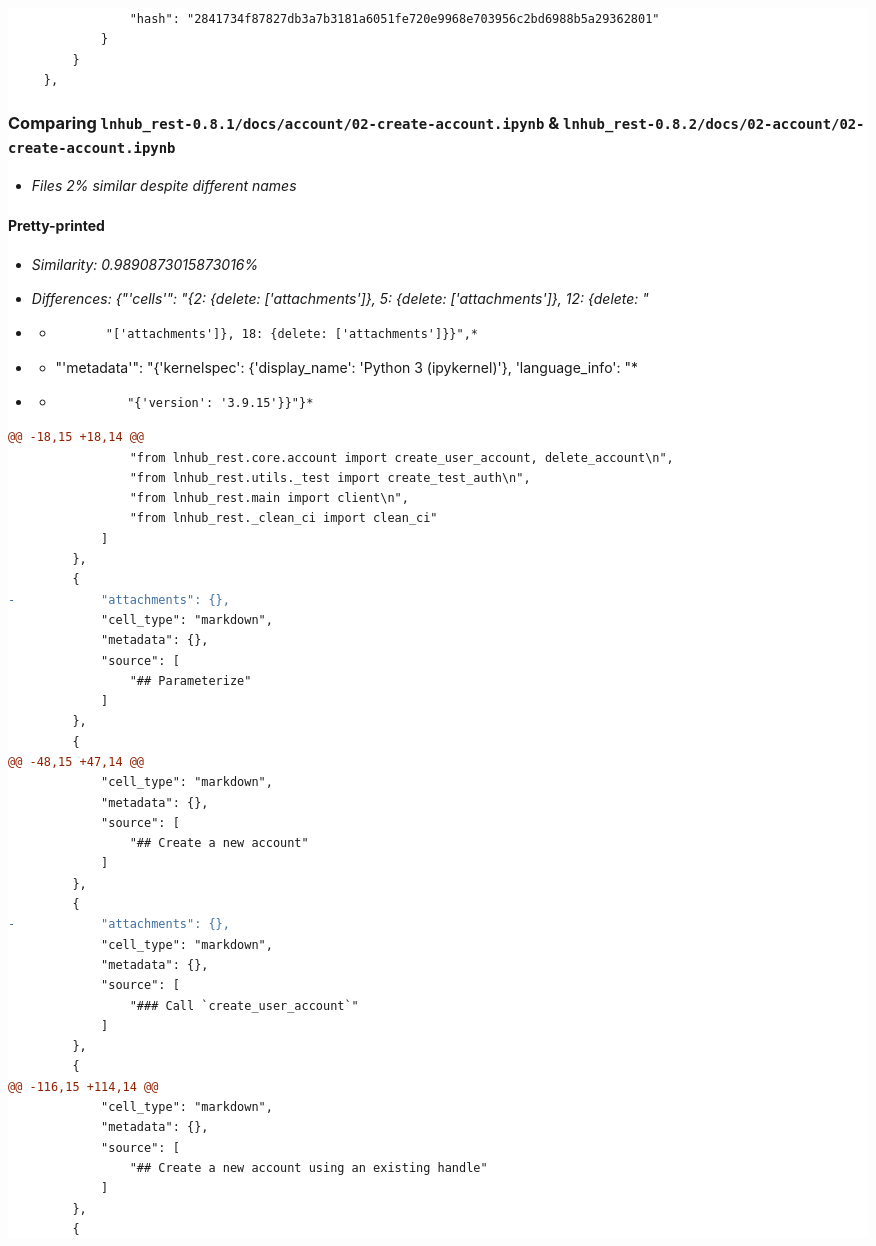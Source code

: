 ```diff
                 "hash": "2841734f87827db3a7b3181a6051fe720e9968e703956c2bd6988b5a29362801"
             }
         }
     },
```

### Comparing `lnhub_rest-0.8.1/docs/account/02-create-account.ipynb` & `lnhub_rest-0.8.2/docs/02-account/02-create-account.ipynb`

 * *Files 2% similar despite different names*

#### Pretty-printed

 * *Similarity: 0.9890873015873016%*

 * *Differences: {"'cells'": "{2: {delete: ['attachments']}, 5: {delete: ['attachments']}, 12: {delete: "*

 * *            "['attachments']}, 18: {delete: ['attachments']}}",*

 * * "'metadata'": "{'kernelspec': {'display_name': 'Python 3 (ipykernel)'}, 'language_info': "*

 * *               "{'version': '3.9.15'}}"}*

```diff
@@ -18,15 +18,14 @@
                 "from lnhub_rest.core.account import create_user_account, delete_account\n",
                 "from lnhub_rest.utils._test import create_test_auth\n",
                 "from lnhub_rest.main import client\n",
                 "from lnhub_rest._clean_ci import clean_ci"
             ]
         },
         {
-            "attachments": {},
             "cell_type": "markdown",
             "metadata": {},
             "source": [
                 "## Parameterize"
             ]
         },
         {
@@ -48,15 +47,14 @@
             "cell_type": "markdown",
             "metadata": {},
             "source": [
                 "## Create a new account"
             ]
         },
         {
-            "attachments": {},
             "cell_type": "markdown",
             "metadata": {},
             "source": [
                 "### Call `create_user_account`"
             ]
         },
         {
@@ -116,15 +114,14 @@
             "cell_type": "markdown",
             "metadata": {},
             "source": [
                 "## Create a new account using an existing handle"
             ]
         },
         {
```